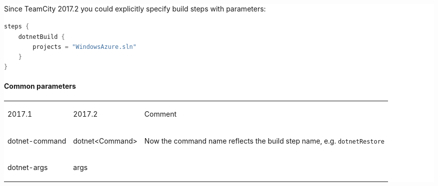 

Since TeamCity 2017.2 you could explicitly specify build steps with parameters:


```Kotlin
steps {
    dotnetBuild {
        projects = "WindowsAzure.sln"
    }
}

```



#### Common parameters

<table><tr>

<td>

2017.1

</td>

<td>

2017.2

</td>

<td>

Comment

</td></tr><tr>

<td>

dotnet\-command

</td>

<td>

dotnet&lt;Command&gt;

</td>

<td>

Now the command name reflects the build step name, e.g. `dotnetRestore`

</td></tr><tr>

<td>

dotnet\-args

</td>

<td>

args

